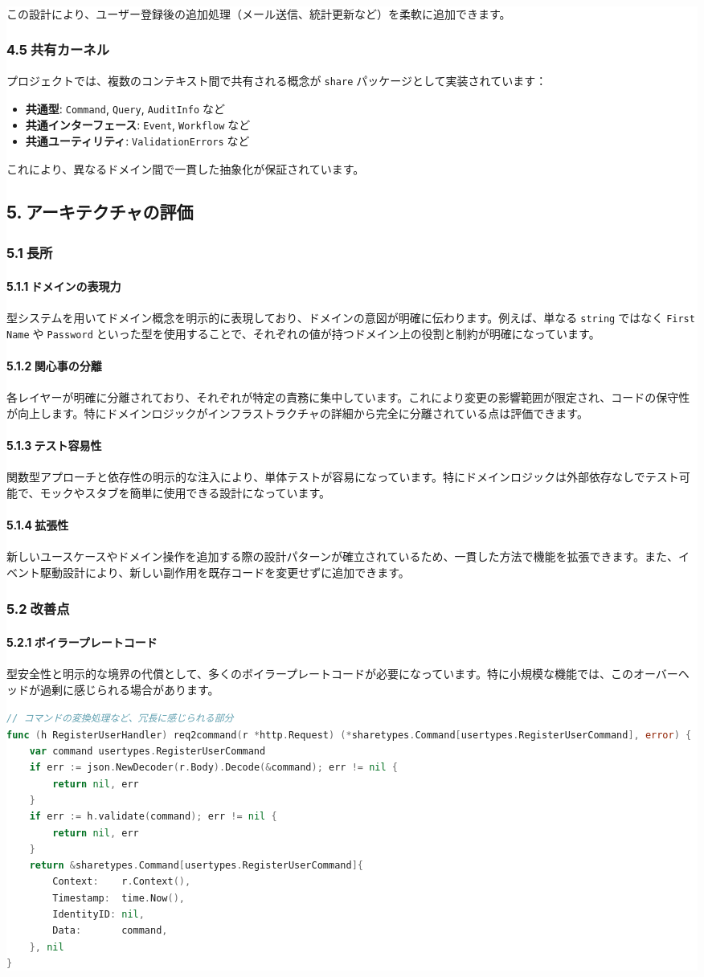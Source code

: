 この設計により、ユーザー登録後の追加処理（メール送信、統計更新など）を柔軟に追加できます。

### 4.5 共有カーネル

プロジェクトでは、複数のコンテキスト間で共有される概念が `share` パッケージとして実装されています：

- **共通型**: `Command`, `Query`, `AuditInfo` など
- **共通インターフェース**: `Event`, `Workflow` など
- **共通ユーティリティ**: `ValidationErrors` など

これにより、異なるドメイン間で一貫した抽象化が保証されています。

## 5. アーキテクチャの評価

### 5.1 長所

#### 5.1.1 ドメインの表現力

型システムを用いてドメイン概念を明示的に表現しており、ドメインの意図が明確に伝わります。例えば、単なる `string` ではなく `FirstName` や `Password` といった型を使用することで、それぞれの値が持つドメイン上の役割と制約が明確になっています。

#### 5.1.2 関心事の分離

各レイヤーが明確に分離されており、それぞれが特定の責務に集中しています。これにより変更の影響範囲が限定され、コードの保守性が向上します。特にドメインロジックがインフラストラクチャの詳細から完全に分離されている点は評価できます。

#### 5.1.3 テスト容易性

関数型アプローチと依存性の明示的な注入により、単体テストが容易になっています。特にドメインロジックは外部依存なしでテスト可能で、モックやスタブを簡単に使用できる設計になっています。

#### 5.1.4 拡張性

新しいユースケースやドメイン操作を追加する際の設計パターンが確立されているため、一貫した方法で機能を拡張できます。また、イベント駆動設計により、新しい副作用を既存コードを変更せずに追加できます。

### 5.2 改善点

#### 5.2.1 ボイラープレートコード

型安全性と明示的な境界の代償として、多くのボイラープレートコードが必要になっています。特に小規模な機能では、このオーバーヘッドが過剰に感じられる場合があります。

```go
// コマンドの変換処理など、冗長に感じられる部分
func (h RegisterUserHandler) req2command(r *http.Request) (*sharetypes.Command[usertypes.RegisterUserCommand], error) {
    var command usertypes.RegisterUserCommand
    if err := json.NewDecoder(r.Body).Decode(&command); err != nil {
        return nil, err
    }
    if err := h.validate(command); err != nil {
        return nil, err
    }
    return &sharetypes.Command[usertypes.RegisterUserCommand]{
        Context:    r.Context(),
        Timestamp:  time.Now(),
        IdentityID: nil,
        Data:       command,
    }, nil
}
```
